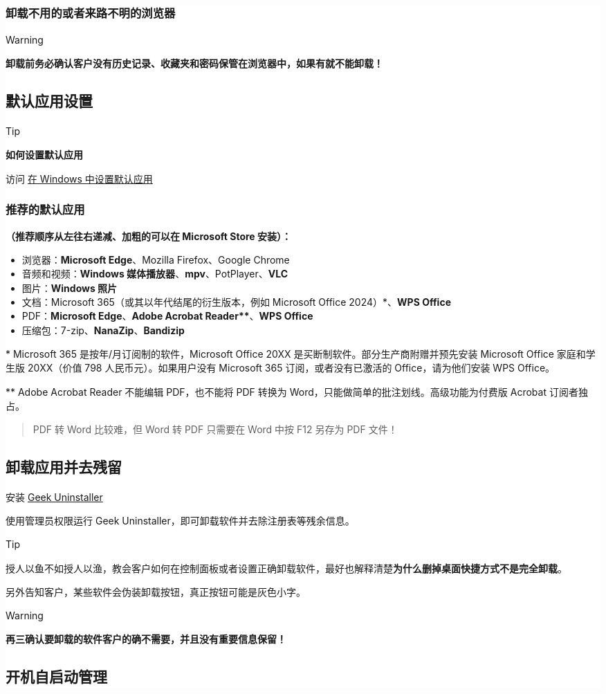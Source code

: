 

### **卸载不用的或者来路不明的浏览器**

> [!WARNING]
>
> **卸载前务必确认客户没有历史记录、收藏夹和密码保管在浏览器中，如果有就不能卸载！**



## 默认应用设置

> [!TIP]
>
> **如何设置默认应用**
>
> 访问 [在 Windows 中设置默认应用](https://support.microsoft.com/zh-cn/windows/%E5%9C%A8-windows-%E4%B8%AD%E6%9B%B4%E6%94%B9%E9%BB%98%E8%AE%A4%E5%BA%94%E7%94%A8-e5d82cad-17d1-c53b-3505-f10a32e1894d)

### **推荐的默认应用**

**（推荐顺序从左往右递减、加粗的可以在 Microsoft Store 安装）：**

- 浏览器：**Microsoft Edge**、Mozilla Firefox、Google Chrome
- 音频和视频：**Windows 媒体播放器**、**mpv**、PotPlayer、**VLC**
- 图片：**Windows 照片**
- 文档：Microsoft 365（或其以年代结尾的衍生版本，例如 Microsoft Office 2024）\*、**WPS Office**
- PDF：**Microsoft Edge**、**Adobe Acrobat Reader\*\***、**WPS Office**
- 压缩包：7-zip、**NanaZip**、**Bandizip**

\* Microsoft 365 是按年/月订阅制的软件，Microsoft Office 20XX 是买断制软件。部分生产商附赠并预先安装 Microsoft Office 家庭和学生版 20XX（价值 798 人民币元）。如果用户没有 Microsoft 365 订阅，或者没有已激活的 Office，请为他们安装 WPS Office。

** Adobe Acrobat Reader 不能编辑 PDF，也不能将 PDF 转换为 Word，只能做简单的批注划线。高级功能为付费版 Acrobat 订阅者独占。

> PDF 转 Word 比较难，但 Word 转 PDF 只需要在 Word 中按 F12 另存为 PDF 文件！



## 卸载应用并去残留

安装 [Geek Uninstaller](https://geekuninstaller.com/download)

使用管理员权限运行 Geek Uninstaller，即可卸载软件并去除注册表等残余信息。

> [!TIP]
>
> 授人以鱼不如授人以渔，教会客户如何在控制面板或者设置正确卸载软件，最好也解释清楚**为什么删掉桌面快捷方式不是完全卸载**。
>
> 另外告知客户，某些软件会伪装卸载按钮，真正按钮可能是灰色小字。

> [!WARNING]
>
> **再三确认要卸载的软件客户的确不需要，并且没有重要信息保留！**



## 开机自启动管理
